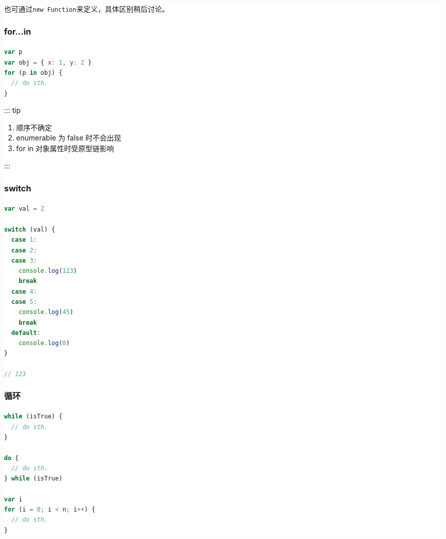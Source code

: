 也可通过`new Function`来定义，具体区别稍后讨论。

### for...in

```js
var p
var obj = { x: 1, y: 2 }
for (p in obj) {
  // do sth.
}
```

::: tip

1. 顺序不确定
2. enumerable 为 false 时不会出现
3. for in 对象属性时受原型链影响

:::

### switch

```js
var val = 2

switch (val) {
  case 1:
  case 2:
  case 3:
    console.log(123)
    break
  case 4:
  case 5:
    console.log(45)
    break
  default:
    console.log(0)
}

// 123
```

### 循环

```js
while (isTrue) {
  // do sth.
}

do {
  // do sth.
} while (isTrue)

var i
for (i = 0; i < n; i++) {
  // do sth.
}
```
